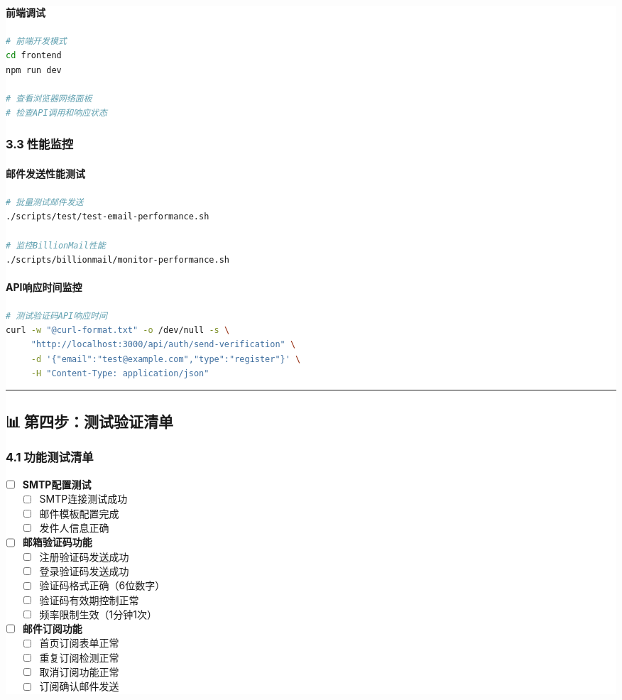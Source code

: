 #### 前端调试
```bash
# 前端开发模式
cd frontend  
npm run dev

# 查看浏览器网络面板
# 检查API调用和响应状态
```

### 3.3 性能监控

#### 邮件发送性能测试
```bash
# 批量测试邮件发送
./scripts/test/test-email-performance.sh

# 监控BillionMail性能
./scripts/billionmail/monitor-performance.sh
```

#### API响应时间监控
```bash
# 测试验证码API响应时间
curl -w "@curl-format.txt" -o /dev/null -s \
     "http://localhost:3000/api/auth/send-verification" \
     -d '{"email":"test@example.com","type":"register"}' \
     -H "Content-Type: application/json"
```

---

## 📊 第四步：测试验证清单

### 4.1 功能测试清单

- [ ] **SMTP配置测试**
  - [ ] SMTP连接测试成功
  - [ ] 邮件模板配置完成
  - [ ] 发件人信息正确

- [ ] **邮箱验证码功能**
  - [ ] 注册验证码发送成功
  - [ ] 登录验证码发送成功
  - [ ] 验证码格式正确（6位数字）
  - [ ] 验证码有效期控制正常
  - [ ] 频率限制生效（1分钟1次）

- [ ] **邮件订阅功能**
  - [ ] 首页订阅表单正常
  - [ ] 重复订阅检测正常
  - [ ] 取消订阅功能正常
  - [ ] 订阅确认邮件发送
